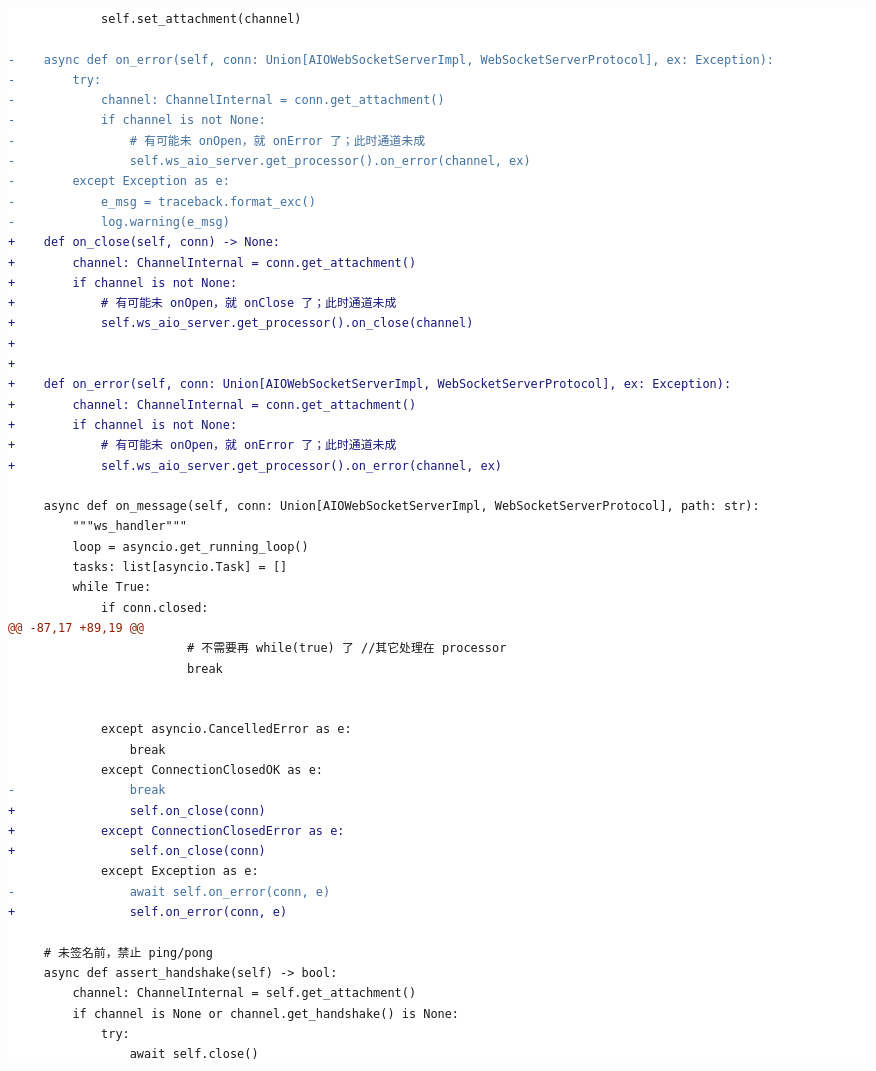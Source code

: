 ```diff
             self.set_attachment(channel)
 
-    async def on_error(self, conn: Union[AIOWebSocketServerImpl, WebSocketServerProtocol], ex: Exception):
-        try:
-            channel: ChannelInternal = conn.get_attachment()
-            if channel is not None:
-                # 有可能未 onOpen，就 onError 了；此时通道未成
-                self.ws_aio_server.get_processor().on_error(channel, ex)
-        except Exception as e:
-            e_msg = traceback.format_exc()
-            log.warning(e_msg)
+    def on_close(self, conn) -> None:
+        channel: ChannelInternal = conn.get_attachment()
+        if channel is not None:
+            # 有可能未 onOpen，就 onClose 了；此时通道未成
+            self.ws_aio_server.get_processor().on_close(channel)
+
+
+    def on_error(self, conn: Union[AIOWebSocketServerImpl, WebSocketServerProtocol], ex: Exception):
+        channel: ChannelInternal = conn.get_attachment()
+        if channel is not None:
+            # 有可能未 onOpen，就 onError 了；此时通道未成
+            self.ws_aio_server.get_processor().on_error(channel, ex)
 
     async def on_message(self, conn: Union[AIOWebSocketServerImpl, WebSocketServerProtocol], path: str):
         """ws_handler"""
         loop = asyncio.get_running_loop()
         tasks: list[asyncio.Task] = []
         while True:
             if conn.closed:
@@ -87,17 +89,19 @@
                         # 不需要再 while(true) 了 //其它处理在 processor
                         break
 
 
             except asyncio.CancelledError as e:
                 break
             except ConnectionClosedOK as e:
-                break
+                self.on_close(conn)
+            except ConnectionClosedError as e:
+                self.on_close(conn)
             except Exception as e:
-                await self.on_error(conn, e)
+                self.on_error(conn, e)
 
     # 未签名前，禁止 ping/pong
     async def assert_handshake(self) -> bool:
         channel: ChannelInternal = self.get_attachment()
         if channel is None or channel.get_handshake() is None:
             try:
                 await self.close()
```

